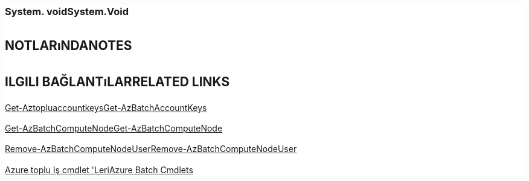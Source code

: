 ### <span data-ttu-id="789a2-149">System. void</span><span class="sxs-lookup"><span data-stu-id="789a2-149">System.Void</span></span>

## <span data-ttu-id="789a2-150">NOTLARıNDA</span><span class="sxs-lookup"><span data-stu-id="789a2-150">NOTES</span></span>

## <span data-ttu-id="789a2-151">ILGILI BAĞLANTıLAR</span><span class="sxs-lookup"><span data-stu-id="789a2-151">RELATED LINKS</span></span>

[<span data-ttu-id="789a2-152">Get-Aztopluaccountkeys</span><span class="sxs-lookup"><span data-stu-id="789a2-152">Get-AzBatchAccountKeys</span></span>](./Get-AzBatchAccountKey.md)

[<span data-ttu-id="789a2-153">Get-AzBatchComputeNode</span><span class="sxs-lookup"><span data-stu-id="789a2-153">Get-AzBatchComputeNode</span></span>](./Get-AzBatchComputeNode.md)

[<span data-ttu-id="789a2-154">Remove-AzBatchComputeNodeUser</span><span class="sxs-lookup"><span data-stu-id="789a2-154">Remove-AzBatchComputeNodeUser</span></span>](./Remove-AzBatchComputeNodeUser.md)

[<span data-ttu-id="789a2-155">Azure toplu Iş cmdlet 'Leri</span><span class="sxs-lookup"><span data-stu-id="789a2-155">Azure Batch Cmdlets</span></span>](/powershell/module/az.batch)



